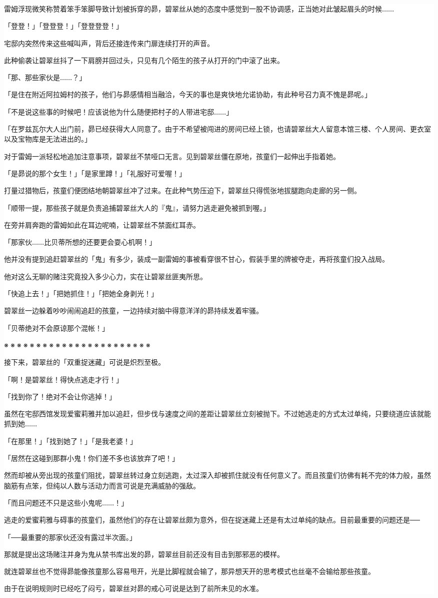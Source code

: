 雷姆浮现微笑称赞着笨手笨脚导致计划被拆穿的昴，碧翠丝从她的态度中感觉到一股不协调感，正当她对此皱起眉头的时候……

「登登！」「登登登！」「登登登登！」

宅邸内突然传来这些喊叫声，背后还接连传来门扉连续打开的声音。

此种偷袭让碧翠丝抖了一下肩膀并回过头，只见有几个陌生的孩子从打开的门中滚了出来。

「那、那些家伙是……？」

「是住在附近阿拉姆村的孩子，他们与昴感情相当融洽，今天的事也是爽快地允诺协助，有此种号召力真不愧是昴呢。」

「不是说这些事的时候吧！应该说他为什么随便把村子的人带进宅邸……」

「在罗兹瓦尔大人出门前，昴已经获得大人同意了。由于不希望被闯进的房间已经上锁，也请碧翠丝大人留意本馆三楼、个人房间、更衣室以及宝物库是无法进出的。」

对于雷姆一派轻松地追加注意事项，碧翠丝不禁哑口无言。见到碧翠丝僵在原地，孩童们一起伸出手指着她。

「是昴说的那个女生！」「是家里蹲！」「礼服好可爱喔！」

打量过猎物后，孩童们便团结地朝碧翠丝冲了过来。在此种气势压迫下，碧翠丝只得慌张地拔腿跑向走廊的另一侧。

「顺带一提，那些孩子就是负责追捕碧翠丝大人的『鬼』，请努力逃走避免被抓到喔。」

在旁并肩奔跑的雷姆如此在耳边呢喃，让碧翠丝不禁面红耳赤。

「那家伙……比贝蒂所想的还要更会耍心机啊！」

他并没有提到追赶碧翠丝的「鬼」有多少，装成一副雷姆的事被看穿很不甘心，假装手里的牌被夺走，再将孩童们投入战局。

他对这么无聊的赌注究竟投入多少心力，实在让碧翠丝匪夷所思。

「快追上去！」「把她抓住！」「把她全身剥光！」

碧翠丝一边躲着吵吵闹闹追赶的孩童，一边持续对脑中得意洋洋的昴持续发着牢骚。

「贝蒂绝对不会原谅那个混帐！」

※ ※ ※ ※ ※ ※ ※ ※ ※ ※ ※ ※ ※ ※ ※ ※ ※ ※ ※ ※ ※ ※ ※

接下来，碧翠丝的「双重捉迷藏」可说是炽烈至极。

「啊！是碧翠丝！得快点逃走才行！」

「找到你了！绝对不会让你逃掉！」

虽然在宅邸西馆发现爱蜜莉雅并加以追赶，但步伐与速度之间的差距让碧翠丝立刻被抛下。不过她逃走的方式太过单纯，只要绕道应该就能抓到她……

「在那里！」「找到她了！」「是我老婆！」

「居然在这碰到那群小鬼！你们差不多也该放弃了吧！」

然而却被从旁出现的孩童们阻扰，碧翠丝转过身立刻逃跑，太过深入却被抓住就没有任何意义了。而且孩童们彷佛有耗不完的体力般，虽然脑筋有点笨，但纯以人数与活动力而言可说是充满威胁的强敌。

「而且问题还不只是这些小鬼呢……！」

逃走的爱蜜莉雅与碍事的孩童们，虽然他们的存在让碧翠丝颇为意外，但在捉迷藏上还是有太过单纯的缺点。目前最重要的问题还是──

「──最重要的那家伙还没有露过半次面。」

那就是提出这场赌注并身为鬼从禁书库出发的昴，碧翠丝目前还没有目击到那邪恶的模样。

就连碧翠丝也不觉得昴能像孩童那么容易甩开，光是比脚程就会输了，那异想天开的思考模式也丝毫不会输给那些孩童。

由于在说明规则时已经吃了闷亏，碧翠丝对昴的戒心可说是达到了前所未见的水准。
